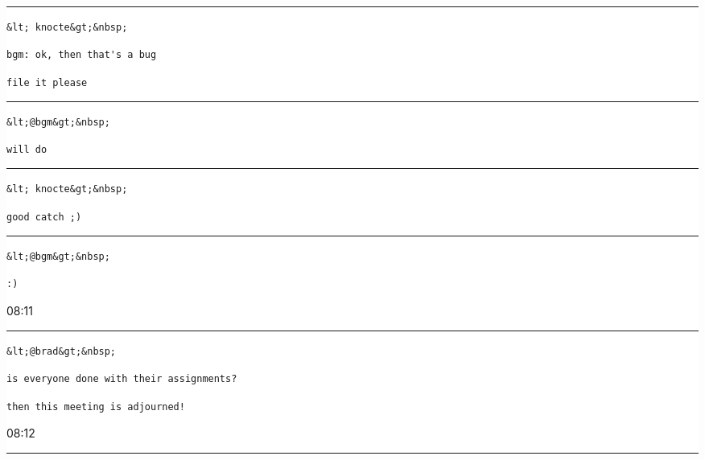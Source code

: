****

``` nowiki
&lt; knocte&gt;&nbsp;
```

``` nowiki
bgm: ok, then that's a bug
```

``` nowiki
file it please
```

****

``` nowiki
&lt;@bgm&gt;&nbsp;
```

``` nowiki
will do
```

****

``` nowiki
&lt; knocte&gt;&nbsp;
```

``` nowiki
good catch ;)
```

****

``` nowiki
&lt;@bgm&gt;&nbsp;
```

``` nowiki
:)
```

08:11

****

``` nowiki
&lt;@brad&gt;&nbsp;
```

``` nowiki
is everyone done with their assignments?
```

``` nowiki
then this meeting is adjourned!
```

08:12

****
